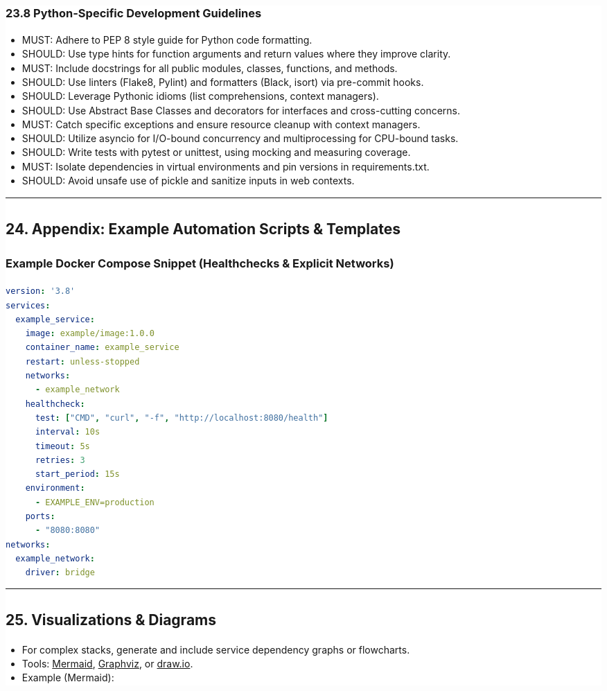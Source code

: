 
### 23.8 Python-Specific Development Guidelines
- MUST: Adhere to PEP 8 style guide for Python code formatting.
- SHOULD: Use type hints for function arguments and return values where they improve clarity.
- MUST: Include docstrings for all public modules, classes, functions, and methods.
- SHOULD: Use linters (Flake8, Pylint) and formatters (Black, isort) via pre-commit hooks.
- SHOULD: Leverage Pythonic idioms (list comprehensions, context managers).
- SHOULD: Use Abstract Base Classes and decorators for interfaces and cross-cutting concerns.
- MUST: Catch specific exceptions and ensure resource cleanup with context managers.
- SHOULD: Utilize asyncio for I/O-bound concurrency and multiprocessing for CPU-bound tasks.
- SHOULD: Write tests with pytest or unittest, using mocking and measuring coverage.
- MUST: Isolate dependencies in virtual environments and pin versions in requirements.txt.
- SHOULD: Avoid unsafe use of pickle and sanitize inputs in web contexts.

---

## 24. Appendix: Example Automation Scripts & Templates

### Example Docker Compose Snippet (Healthchecks & Explicit Networks)

```yaml
version: '3.8'
services:
  example_service:
    image: example/image:1.0.0
    container_name: example_service
    restart: unless-stopped
    networks:
      - example_network
    healthcheck:
      test: ["CMD", "curl", "-f", "http://localhost:8080/health"]
      interval: 10s
      timeout: 5s
      retries: 3
      start_period: 15s
    environment:
      - EXAMPLE_ENV=production
    ports:
      - "8080:8080"
networks:
  example_network:
    driver: bridge
```

---

## 25. Visualizations & Diagrams

- For complex stacks, generate and include service dependency graphs or flowcharts.
- Tools: [Mermaid](https://mermaid-js.github.io/), [Graphviz](https://graphviz.gitlab.io/), or [draw.io](https://app.diagrams.net/).
- Example (Mermaid):


[1]: https://datatracker.ietf.org/doc/html/rfc2119  "RFC 2119: Key words for use in RFCs to Indicate Requirement Levels"